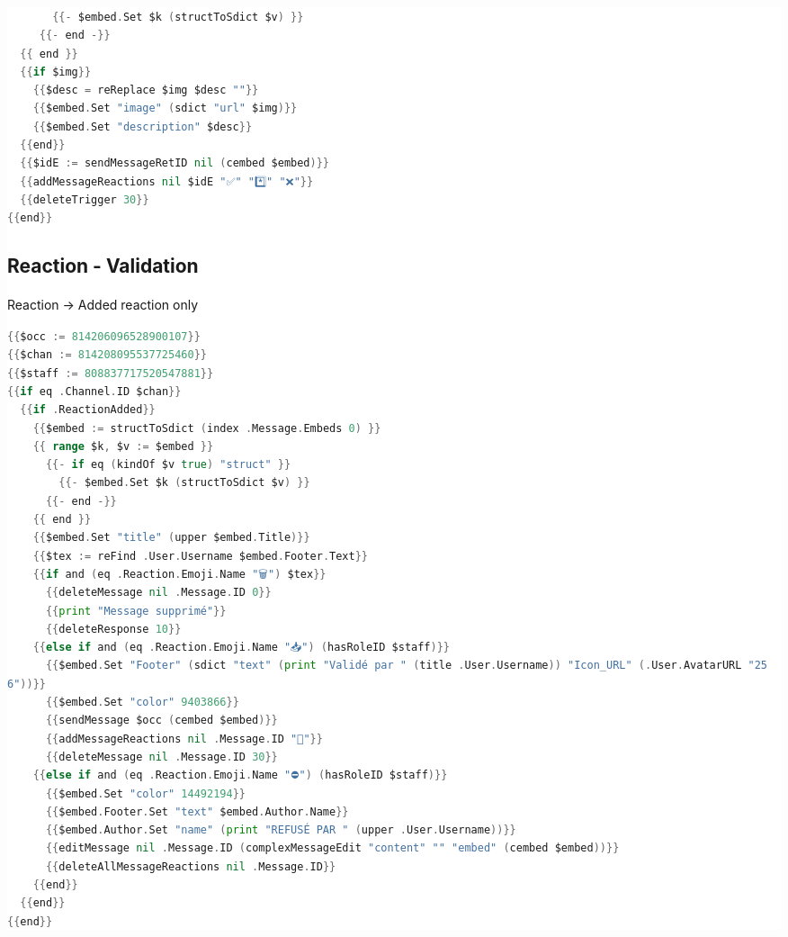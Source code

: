 ```go
       {{- $embed.Set $k (structToSdict $v) }}
     {{- end -}}
  {{ end }}
  {{if $img}}
    {{$desc = reReplace $img $desc ""}}
    {{$embed.Set "image" (sdict "url" $img)}}
    {{$embed.Set "description" $desc}}
  {{end}}
  {{$idE := sendMessageRetID nil (cembed $embed)}}
  {{addMessageReactions nil $idE "✅" "*️⃣" "❌"}}
  {{deleteTrigger 30}}
{{end}}
```
## Reaction - Validation
Reaction → Added reaction only

```go
{{$occ := 814206096528900107}}
{{$chan := 814208095537725460}}
{{$staff := 808837717520547881}}
{{if eq .Channel.ID $chan}}
  {{if .ReactionAdded}}
    {{$embed := structToSdict (index .Message.Embeds 0) }}
    {{ range $k, $v := $embed }}
      {{- if eq (kindOf $v true) "struct" }}
        {{- $embed.Set $k (structToSdict $v) }}
      {{- end -}}
    {{ end }}
    {{$embed.Set "title" (upper $embed.Title)}}
    {{$tex := reFind .User.Username $embed.Footer.Text}}
    {{if and (eq .Reaction.Emoji.Name "🗑️") $tex}}
      {{deleteMessage nil .Message.ID 0}}
      {{print "Message supprimé"}}
      {{deleteResponse 10}}
    {{else if and (eq .Reaction.Emoji.Name "📥") (hasRoleID $staff)}}
      {{$embed.Set "Footer" (sdict "text" (print "Validé par " (title .User.Username)) "Icon_URL" (.User.AvatarURL "256"))}}
      {{$embed.Set "color" 9403866}}
      {{sendMessage $occ (cembed $embed)}}
      {{addMessageReactions nil .Message.ID "🎉"}}
      {{deleteMessage nil .Message.ID 30}}
    {{else if and (eq .Reaction.Emoji.Name "⛔") (hasRoleID $staff)}}
      {{$embed.Set "color" 14492194}}
      {{$embed.Footer.Set "text" $embed.Author.Name}}
      {{$embed.Author.Set "name" (print "REFUSÉ PAR " (upper .User.Username))}}
      {{editMessage nil .Message.ID (complexMessageEdit "content" "" "embed" (cembed $embed))}}
      {{deleteAllMessageReactions nil .Message.ID}}
    {{end}}
  {{end}}
{{end}}
```
